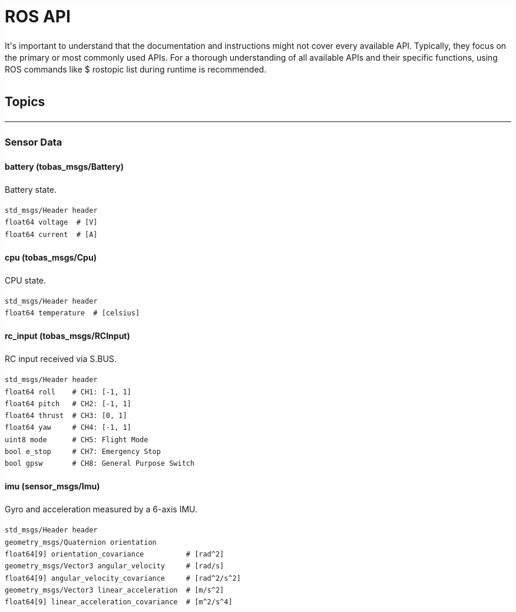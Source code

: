 # ROS API

It's important to understand that the documentation and instructions might not cover every available API.
Typically, they focus on the primary or most commonly used APIs.
For a thorough understanding of all available APIs and their specific functions,
using ROS commands like $ rostopic list during runtime is recommended.

## Topics

---

### Sensor Data

#### battery (tobas_msgs/Battery)

Battery state.

```txt
std_msgs/Header header
float64 voltage  # [V]
float64 current  # [A]
```

#### cpu (tobas_msgs/Cpu)

CPU state.

```txt
std_msgs/Header header
float64 temperature  # [celsius]
```

#### rc_input (tobas_msgs/RCInput)

RC input received via S.BUS.

```txt
std_msgs/Header header
float64 roll    # CH1: [-1, 1]
float64 pitch   # CH2: [-1, 1]
float64 thrust  # CH3: [0, 1]
float64 yaw     # CH4: [-1, 1]
uint8 mode      # CH5: Flight Mode
bool e_stop     # CH7: Emergency Stop
bool gpsw       # CH8: General Purpose Switch
```

#### imu (sensor_msgs/Imu)

Gyro and acceleration measured by a 6-axis IMU.

```txt
std_msgs/Header header
geometry_msgs/Quaternion orientation
float64[9] orientation_covariance          # [rad^2]
geometry_msgs/Vector3 angular_velocity     # [rad/s]
float64[9] angular_velocity_covariance     # [rad^2/s^2]
geometry_msgs/Vector3 linear_acceleration  # [m/s^2]
float64[9] linear_acceleration_covariance  # [m^2/s^4]
```
